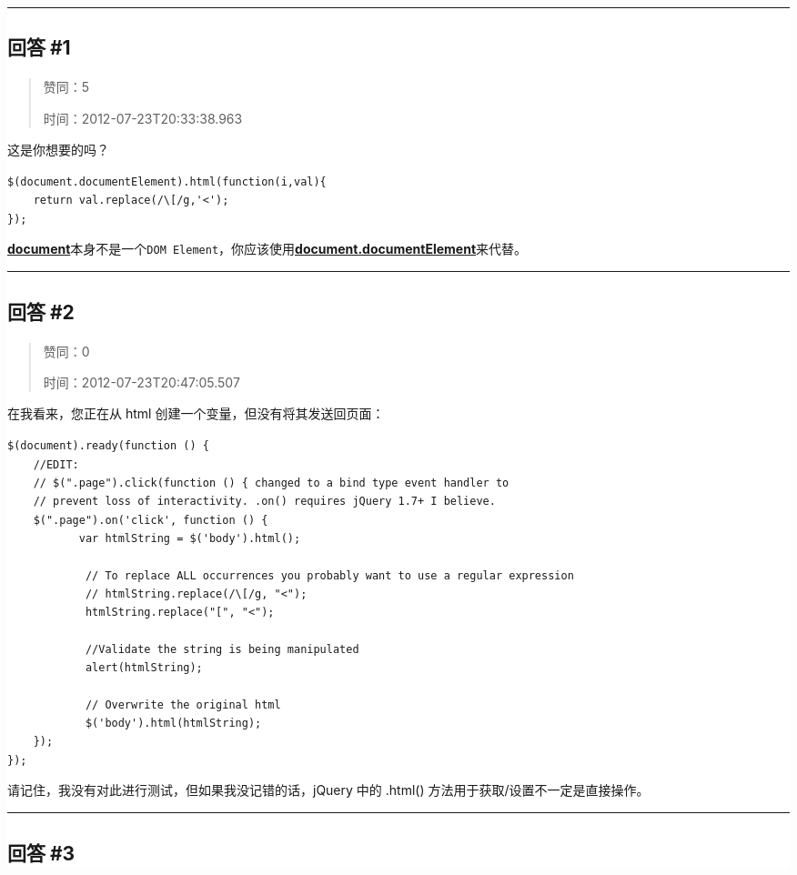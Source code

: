 * * *

## 回答 #1

> 赞同：5
> 
> 时间：2012-07-23T20:33:38.963

这是你想要的吗？

```
$(document.documentElement).html(function(i,val){
    return val.replace(/\[/g,'<');
}); 
```

[**document**](https://developer.mozilla.org/en/DOM/document)本身不是一个`DOM Element`，你应该使用[**document.documentElement**](https://developer.mozilla.org/en/DOM/document.documentElement)来代替。

* * *

## 回答 #2

> 赞同：0
> 
> 时间：2012-07-23T20:47:05.507

在我看来，您正在从 html 创建一个变量，但没有将其发送回页面：

```
$(document).ready(function () {
    //EDIT:
    // $(".page").click(function () { changed to a bind type event handler to
    // prevent loss of interactivity. .on() requires jQuery 1.7+ I believe.
    $(".page").on('click', function () {   
           var htmlString = $('body').html();

            // To replace ALL occurrences you probably want to use a regular expression
            // htmlString.replace(/\[/g, "<");
            htmlString.replace("[", "<");

            //Validate the string is being manipulated
            alert(htmlString);

            // Overwrite the original html
            $('body').html(htmlString);
    });
}); 
```

请记住，我没有对此进行测试，但如果我没记错的话，jQuery 中的 .html() 方法用于获取/设置不一定是直接操作。

* * *

## 回答 #3
